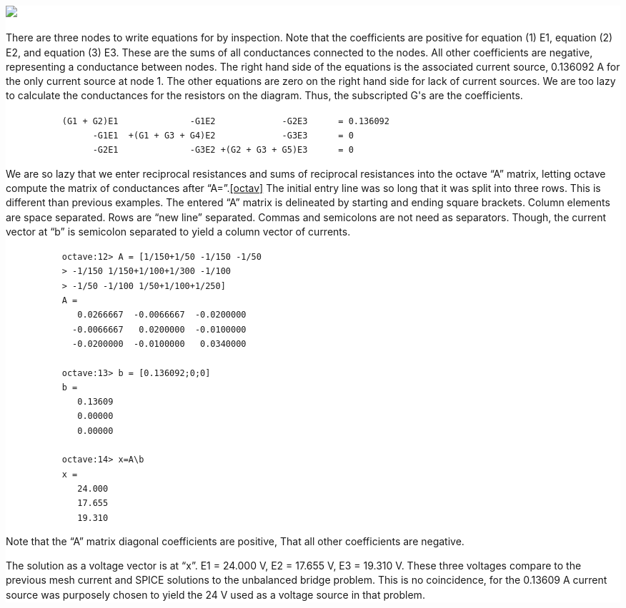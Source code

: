 ![](http://www.ibiblio.org/kuphaldt/electricCircuits/DC/00500.png)

There are three nodes to write equations for by inspection. Note that the coefficients are positive for equation \(1\) E1, equation \(2\) E2, and equation \(3\) E3. These are the sums of all conductances connected to the nodes. All other coefficients are negative, representing a conductance between nodes. The right hand side of the equations is the associated current source, 0.136092 A for the only current source at node 1. The other equations are zero on the right hand side for lack of current sources. We are too lazy to calculate the conductances for the resistors on the diagram. Thus, the subscripted G's are the coefficients.

```text
           (G1 + G2)E1              -G1E2             -G2E3      = 0.136092
                 -G1E1  +(G1 + G3 + G4)E2             -G3E3      = 0
                 -G2E1              -G3E2 +(G2 + G3 + G5)E3      = 0
```

We are so lazy that we enter reciprocal resistances and sums of reciprocal resistances into the octave “A” matrix, letting octave compute the matrix of conductances after “A=”.[\[octav\]](http://www.ibiblio.org/kuphaldt/electricCircuits/DC/DC_10.html#octav.bibitem) The initial entry line was so long that it was split into three rows. This is different than previous examples. The entered “A” matrix is delineated by starting and ending square brackets. Column elements are space separated. Rows are “new line” separated. Commas and semicolons are not need as separators. Though, the current vector at “b” is semicolon separated to yield a column vector of currents.

```text
           octave:12> A = [1/150+1/50 -1/150 -1/50
           > -1/150 1/150+1/100+1/300 -1/100
           > -1/50 -1/100 1/50+1/100+1/250]
           A =
              0.0266667  -0.0066667  -0.0200000
             -0.0066667   0.0200000  -0.0100000
             -0.0200000  -0.0100000   0.0340000

           octave:13> b = [0.136092;0;0]
           b =
              0.13609
              0.00000
              0.00000

           octave:14> x=A\b
           x =
              24.000
              17.655
              19.310
```

Note that the “A” matrix diagonal coefficients are positive, That all other coefficients are negative.

The solution as a voltage vector is at “x”. E1 = 24.000 V, E2 = 17.655 V, E3 = 19.310 V. These three voltages compare to the previous mesh current and SPICE solutions to the unbalanced bridge problem. This is no coincidence, for the 0.13609 A current source was purposely chosen to yield the 24 V used as a voltage source in that problem.
